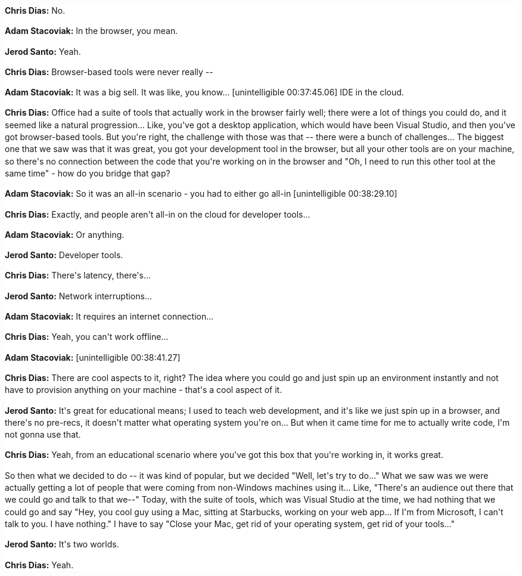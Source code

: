 **Chris Dias:** No.

**Adam Stacoviak:** In the browser, you mean.

**Jerod Santo:** Yeah.

**Chris Dias:** Browser-based tools were never really --

**Adam Stacoviak:** It was a big sell. It was like, you know... \[unintelligible 00:37:45.06\] IDE in the cloud.

**Chris Dias:** Office had a suite of tools that actually work in the browser fairly well; there were a lot of things you could do, and it seemed like a natural progression... Like, you've got a desktop application, which would have been Visual Studio, and then you've got browser-based tools. But you're right, the challenge with those was that -- there were a bunch of challenges... The biggest one that we saw was that it was great, you got your development tool in the browser, but all your other tools are on your machine, so there's no connection between the code that you're working on in the browser and "Oh, I need to run this other tool at the same time" - how do you bridge that gap?

**Adam Stacoviak:** So it was an all-in scenario - you had to either go all-in \[unintelligible 00:38:29.10\]

**Chris Dias:** Exactly, and people aren't all-in on the cloud for developer tools...

**Adam Stacoviak:** Or anything.

**Jerod Santo:** Developer tools.

**Chris Dias:** There's latency, there's...

**Jerod Santo:** Network interruptions...

**Adam Stacoviak:** It requires an internet connection...

**Chris Dias:** Yeah, you can't work offline...

**Adam Stacoviak:** \[unintelligible 00:38:41.27\]

**Chris Dias:** There are cool aspects to it, right? The idea where you could go and just spin up an environment instantly and not have to provision anything on your machine - that's a cool aspect of it.

**Jerod Santo:** It's great for educational means; I used to teach web development, and it's like we just spin up in a browser, and there's no pre-recs, it doesn't matter what operating system you're on... But when it came time for me to actually write code, I'm not gonna use that.

**Chris Dias:** Yeah, from an educational scenario where you've got this box that you're working in, it works great.

So then what we decided to do -- it was kind of popular, but we decided "Well, let's try to do..." What we saw was we were actually getting a lot of people that were coming from non-Windows machines using it... Like, "There's an audience out there that we could go and talk to that we--" Today, with the suite of tools, which was Visual Studio at the time, we had nothing that we could go and say "Hey, you cool guy using a Mac, sitting at Starbucks, working on your web app... If I'm from Microsoft, I can't talk to you. I have nothing." I have to say "Close your Mac, get rid of your operating system, get rid of your tools..."

**Jerod Santo:** It's two worlds.

**Chris Dias:** Yeah.

